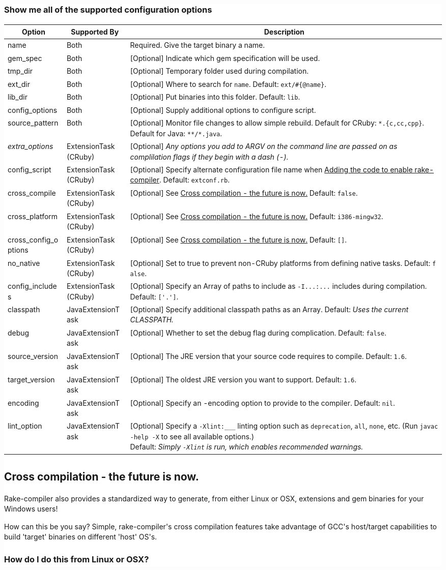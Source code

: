 
### Show me all of the supported configuration options

| Option               | Supported By          | Description                              |
| -------------------- | --------------------- | ---------------------------------------- |
| name                 | Both                  | Required. Give the target binary a name. |
| gem_spec             | Both                  | [Optional] Indicate which gem specification will be used. |
| tmp_dir              | Both                  | [Optional] Temporary folder used during compilation. |
| ext_dir              | Both                  | [Optional] Where to search for `name`. Default: `ext/#{@name}`. |
| lib_dir              | Both                  | [Optional] Put binaries into this folder. Default: `lib`. |
| config_options       | Both                  | [Optional] Supply additional options to configure script. |
| source_pattern       | Both                  | [Optional] Monitor file changes to allow simple rebuild. Default for CRuby: `*.{c,cc,cpp}`. Default for Java: `**/*.java`. |
| _extra_options_      | ExtensionTask (CRuby) | [Optional] _Any options you add to ARGV on the command line are passed on as complilation flags if they begin with a dash (-)._ |
| config_script        | ExtensionTask (CRuby) | [Optional] Specify alternate configuration file name when [Adding the code to enable rake-compiler](#adding-the-code-to-enable-rake-compiler). Default: `extconf.rb`.  |
| cross_compile        | ExtensionTask (CRuby) | [Optional] See [Cross compilation - the future is now.](#cross-compilation---the-future-is-now) Default: `false`. |
| cross_platform       | ExtensionTask (CRuby) | [Optional] See [Cross compilation - the future is now.](#cross-compilation---the-future-is-now) Default: `i386-mingw32`. |
| cross_config_options | ExtensionTask (CRuby) | [Optional] See [Cross compilation - the future is now.](#cross-compilation---the-future-is-now) Default: `[]`. |
| no_native            | ExtensionTask (CRuby) | [Optional] Set to true to prevent non-CRuby platforms from defining native tasks. Default: `false`. |
| config_includes      | ExtensionTask (CRuby) | [Optional] Specify an Array of paths to include as `-I...:...` includes during compilation. Default: `['.']`. |
| classpath            | JavaExtensionTask     | [Optional] Specify additional classpath paths as an Array. Default: _Uses the current CLASSPATH._  |
| debug                | JavaExtensionTask     | [Optional] Whether to set the debug flag during complication. Default: `false`. |
| source_version       | JavaExtensionTask     | [Optional] The JRE version that your source code requires to compile. Default: `1.6`. |
| target_version       | JavaExtensionTask     | [Optional] The oldest JRE version you want to support. Default: `1.6`. |
| encoding             | JavaExtensionTask     | [Optional] Specify an -encoding option to provide to the compiler. Default: `nil`. |
| lint_option          | JavaExtensionTask     | [Optional] Specify a `-Xlint:___` linting option such as `deprecation`, `all`, `none`, etc. (Run `javac -help -X` to see all available options.) <br> Default: _Simply `-Xlint` is run, which enables recommended warnings._ |


## Cross compilation - the future is now.

Rake-compiler also provides a standardized way to generate, from either Linux
or OSX, extensions and gem binaries for your Windows users!

How can this be you say? Simple, rake-compiler's cross compilation features
take advantage of GCC's host/target capabilities to build 'target' binaries on
different 'host' OS's.

### How do I do this from Linux or OSX?
